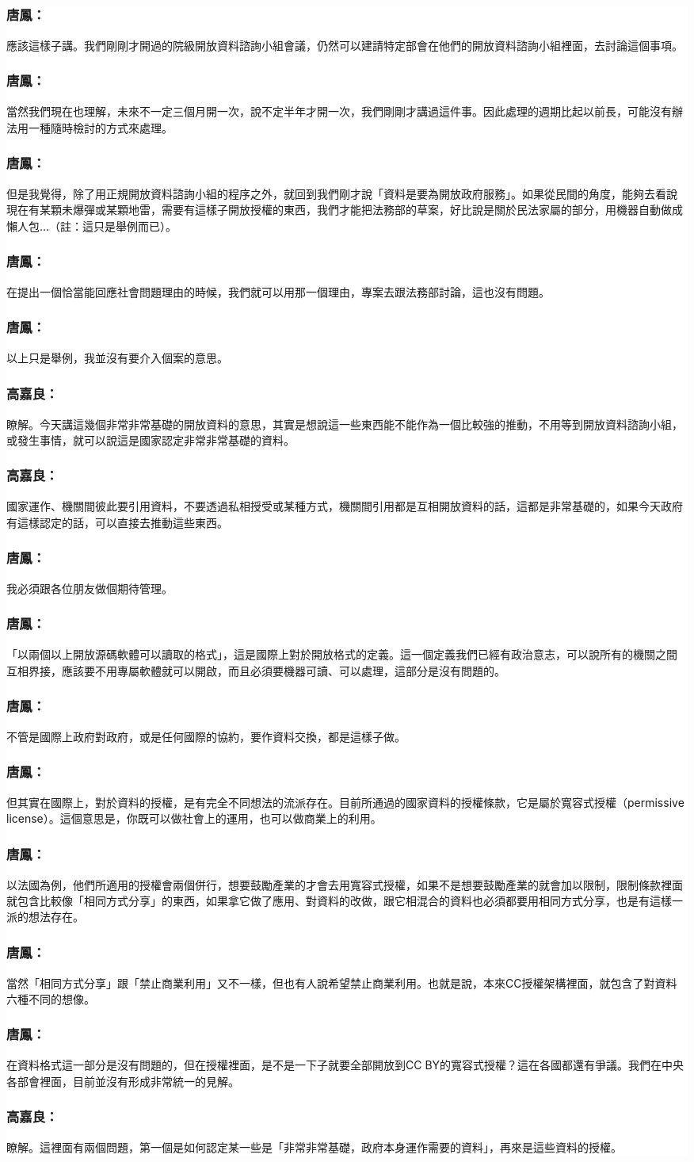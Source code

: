 ### 唐鳳：
應該這樣子講。我們剛剛才開過的院級開放資料諮詢小組會議，仍然可以建請特定部會在他們的開放資料諮詢小組裡面，去討論這個事項。

### 唐鳳：
當然我們現在也理解，未來不一定三個月開一次，說不定半年才開一次，我們剛剛才講過這件事。因此處理的週期比起以前長，可能沒有辦法用一種隨時檢討的方式來處理。

### 唐鳳：
但是我覺得，除了用正規開放資料諮詢小組的程序之外，就回到我們剛才說「資料是要為開放政府服務」。如果從民間的角度，能夠去看說現在有某顆未爆彈或某顆地雷，需要有這樣子開放授權的東西，我們才能把法務部的草案，好比說是關於民法家屬的部分，用機器自動做成懶人包...（註：這只是舉例而已）。

### 唐鳳：
在提出一個恰當能回應社會問題理由的時候，我們就可以用那一個理由，專案去跟法務部討論，這也沒有問題。

### 唐鳳：
以上只是舉例，我並沒有要介入個案的意思。

### 高嘉良：
瞭解。今天講這幾個非常非常基礎的開放資料的意思，其實是想說這一些東西能不能作為一個比較強的推動，不用等到開放資料諮詢小組，或發生事情，就可以說這是國家認定非常非常基礎的資料。

### 高嘉良：
國家運作、機關間彼此要引用資料，不要透過私相授受或某種方式，機關間引用都是互相開放資料的話，這都是非常基礎的，如果今天政府有這樣認定的話，可以直接去推動這些東西。

### 唐鳳：
我必須跟各位朋友做個期待管理。

### 唐鳳：
「以兩個以上開放源碼軟體可以讀取的格式」，這是國際上對於開放格式的定義。這一個定義我們已經有政治意志，可以說所有的機關之間互相界接，應該要不用專屬軟體就可以開啟，而且必須要機器可讀、可以處理，這部分是沒有問題的。

### 唐鳳：
不管是國際上政府對政府，或是任何國際的協約，要作資料交換，都是這樣子做。

### 唐鳳：
但其實在國際上，對於資料的授權，是有完全不同想法的流派存在。目前所通過的國家資料的授權條款，它是屬於寬容式授權（permissive license）。這個意思是，你既可以做社會上的運用，也可以做商業上的利用。

### 唐鳳：
以法國為例，他們所適用的授權會兩個併行，想要鼓勵產業的才會去用寬容式授權，如果不是想要鼓勵產業的就會加以限制，限制條款裡面就包含比較像「相同方式分享」的東西，如果拿它做了應用、對資料的改做，跟它相混合的資料也必須都要用相同方式分享，也是有這樣一派的想法存在。

### 唐鳳：
當然「相同方式分享」跟「禁止商業利用」又不一樣，但也有人說希望禁止商業利用。也就是說，本來CC授權架構裡面，就包含了對資料六種不同的想像。

### 唐鳳：
在資料格式這一部分是沒有問題的，但在授權裡面，是不是一下子就要全部開放到CC BY的寬容式授權？這在各國都還有爭議。我們在中央各部會裡面，目前並沒有形成非常統一的見解。

### 高嘉良：
瞭解。這裡面有兩個問題，第一個是如何認定某一些是「非常非常基礎，政府本身運作需要的資料」，再來是這些資料的授權。
